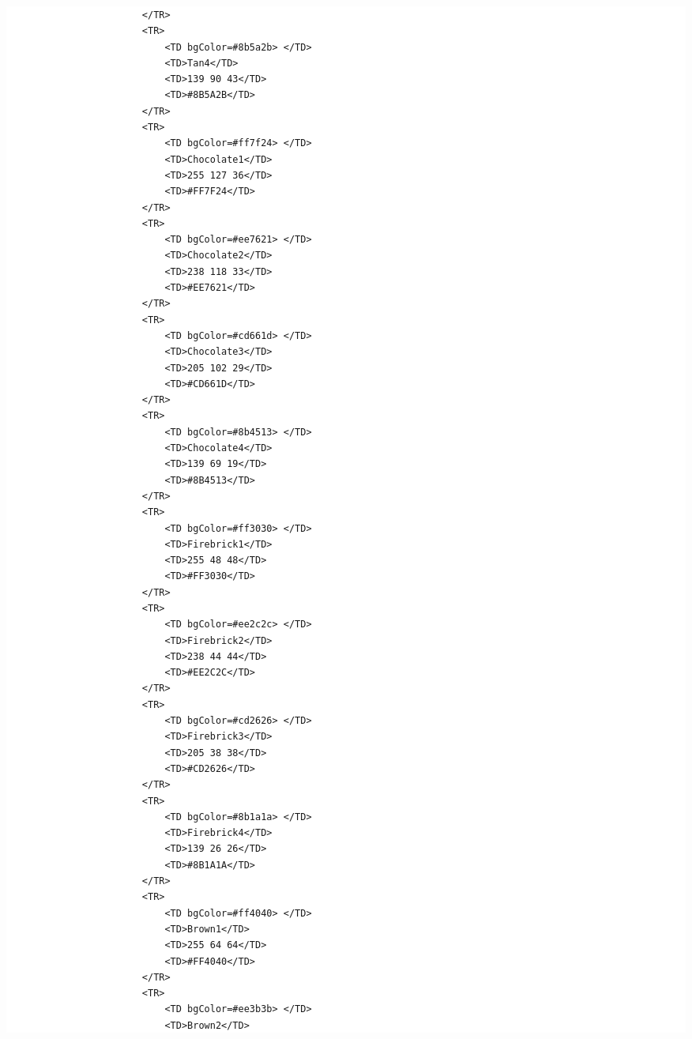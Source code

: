                             </TR>
                            <TR>
                                <TD bgColor=#8b5a2b> </TD>
                                <TD>Tan4</TD>
                                <TD>139 90 43</TD>
                                <TD>#8B5A2B</TD>
                            </TR>
                            <TR>
                                <TD bgColor=#ff7f24> </TD>
                                <TD>Chocolate1</TD>
                                <TD>255 127 36</TD>
                                <TD>#FF7F24</TD>
                            </TR>
                            <TR>
                                <TD bgColor=#ee7621> </TD>
                                <TD>Chocolate2</TD>
                                <TD>238 118 33</TD>
                                <TD>#EE7621</TD>
                            </TR>
                            <TR>
                                <TD bgColor=#cd661d> </TD>
                                <TD>Chocolate3</TD>
                                <TD>205 102 29</TD>
                                <TD>#CD661D</TD>
                            </TR>
                            <TR>
                                <TD bgColor=#8b4513> </TD>
                                <TD>Chocolate4</TD>
                                <TD>139 69 19</TD>
                                <TD>#8B4513</TD>
                            </TR>
                            <TR>
                                <TD bgColor=#ff3030> </TD>
                                <TD>Firebrick1</TD>
                                <TD>255 48 48</TD>
                                <TD>#FF3030</TD>
                            </TR>
                            <TR>
                                <TD bgColor=#ee2c2c> </TD>
                                <TD>Firebrick2</TD>
                                <TD>238 44 44</TD>
                                <TD>#EE2C2C</TD>
                            </TR>
                            <TR>
                                <TD bgColor=#cd2626> </TD>
                                <TD>Firebrick3</TD>
                                <TD>205 38 38</TD>
                                <TD>#CD2626</TD>
                            </TR>
                            <TR>
                                <TD bgColor=#8b1a1a> </TD>
                                <TD>Firebrick4</TD>
                                <TD>139 26 26</TD>
                                <TD>#8B1A1A</TD>
                            </TR>
                            <TR>
                                <TD bgColor=#ff4040> </TD>
                                <TD>Brown1</TD>
                                <TD>255 64 64</TD>
                                <TD>#FF4040</TD>
                            </TR>
                            <TR>
                                <TD bgColor=#ee3b3b> </TD>
                                <TD>Brown2</TD>